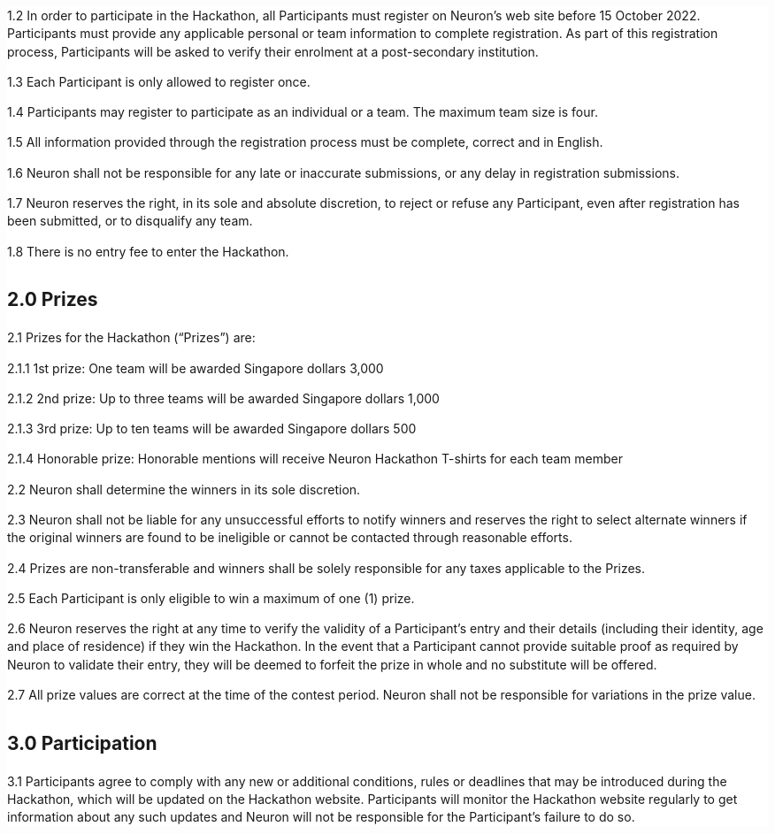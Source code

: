 1.2 In order to participate in the Hackathon, all Participants must register on Neuron’s web site before 15 October 2022. Participants must provide any applicable personal or team information to complete registration. As part of this registration process, Participants will be asked to verify their enrolment at a post-secondary institution.

1.3 Each Participant is only allowed to register once.

1.4 Participants may register to participate as an individual or a team. The maximum team size is four.

1.5 All information provided through the registration process must be complete, correct and in English.

1.6 Neuron shall not be responsible for any late or inaccurate submissions, or any delay in registration submissions.

1.7 Neuron reserves the right, in its sole and absolute discretion, to reject or refuse any Participant, even after registration has been submitted, or to disqualify any team.

1.8 There is no entry fee to enter the Hackathon.



## 2.0 Prizes

2.1 Prizes for the Hackathon (“Prizes”) are:

2.1.1 1st prize: One team will be awarded Singapore dollars 3,000

2.1.2 2nd prize: Up to three teams will be awarded Singapore dollars 1,000

2.1.3 3rd prize: Up to ten teams will be awarded Singapore dollars 500

2.1.4 Honorable prize: Honorable mentions will receive Neuron Hackathon T-shirts for each team member

2.2 Neuron shall determine the winners in its sole discretion.

2.3 Neuron shall not be liable for any unsuccessful efforts to notify winners and reserves the right to select alternate winners if the original winners are found to be ineligible or cannot be contacted through reasonable efforts.

2.4 Prizes are non-transferable and winners shall be solely responsible for any taxes applicable to the Prizes.

2.5 Each Participant is only eligible to win a maximum of one (1) prize.

2.6 Neuron reserves the right at any time to verify the validity of a Participant’s entry and their details (including their identity, age and place of residence) if they win the Hackathon. In the event that a Participant cannot provide suitable proof as required by Neuron to validate their entry, they will be deemed to forfeit the prize in whole and no substitute will be offered.

2.7 All prize values are correct at the time of the contest period. Neuron shall not be
responsible for variations in the prize value. 



## 3.0 Participation

3.1 Participants agree to comply with any new or additional conditions, rules or deadlines that may be introduced during the Hackathon, which will be updated on the Hackathon website. Participants will monitor the Hackathon website regularly to get information about any such updates and Neuron will not be responsible for the Participant’s failure to do so.
